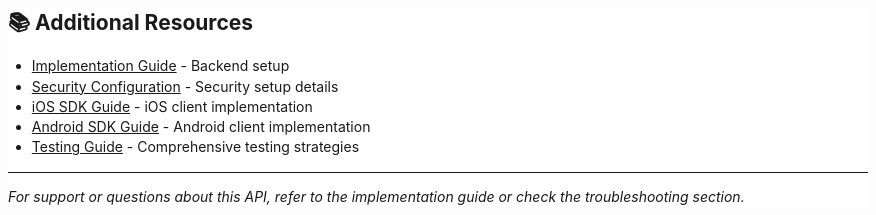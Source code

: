 
## 📚 Additional Resources

- [Implementation Guide](implementation-guide.md) - Backend setup
- [Security Configuration](security-configuration.md) - Security setup details
- [iOS SDK Guide](client-sdks/ios-implementation.md) - iOS client implementation
- [Android SDK Guide](client-sdks/android-implementation.md) - Android client implementation
- [Testing Guide](testing-guide.md) - Comprehensive testing strategies

---

*For support or questions about this API, refer to the implementation guide or check the troubleshooting section.*